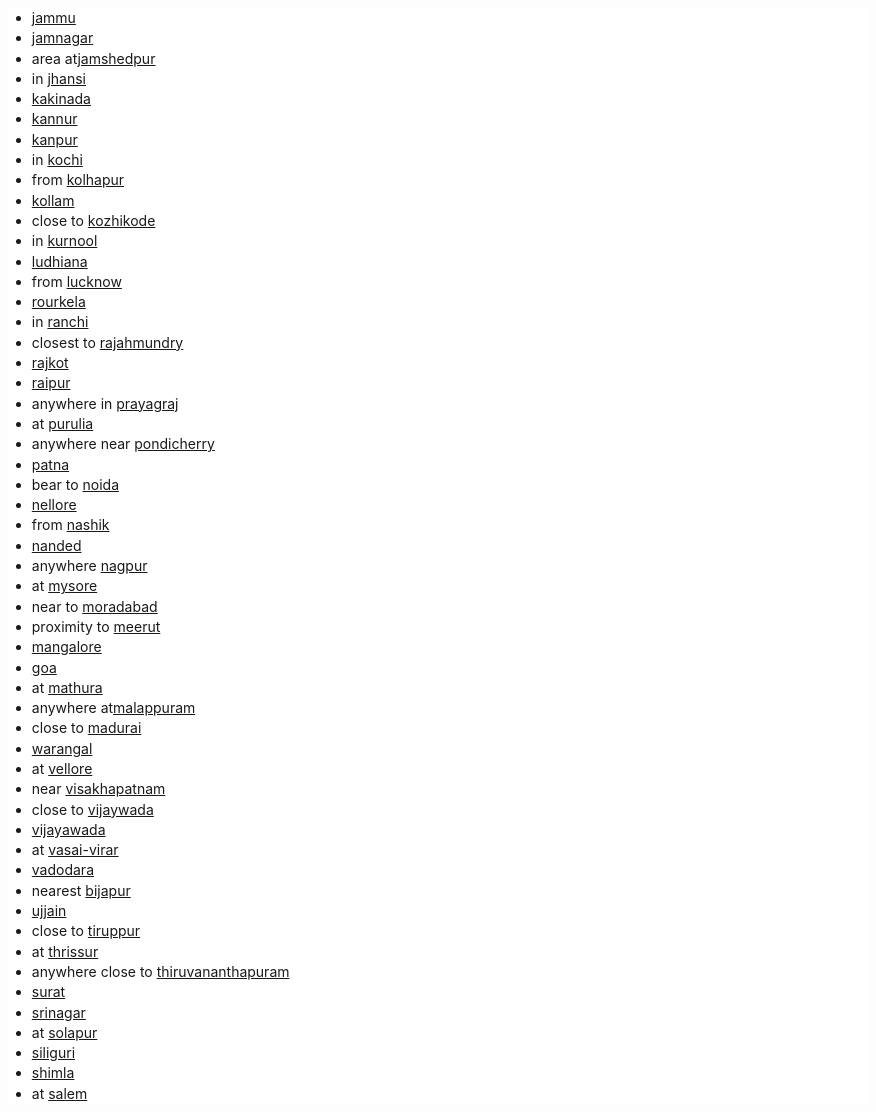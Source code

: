 - [jammu](location)
- [jamnagar](location)
- area at[jamshedpur](location)
- in [jhansi](location)
- [kakinada](location)
- [kannur](location)
- [kanpur](location)
- in [kochi](location)
- from [kolhapur](location)
- [kollam](location)
- close to [kozhikode](location)
- in [kurnool](location)
- [ludhiana](location)
- from [lucknow](location)
- [rourkela](location)
- in [ranchi](location)
- closest to [rajahmundry](location)
- [rajkot](location)
- [raipur](location)
- anywhere in [prayagraj](location)
- at [purulia](location)
- anywhere near [pondicherry](location)
- [patna](location)
- bear to [noida](location)
- [nellore](location)
- from [nashik](location)
- [nanded](location)
- anywhere [nagpur](location)
- at [mysore](location)
- near to [moradabad](location)
- proximity to [meerut](location)
- [mangalore](location)
- [goa](location)
- at [mathura](location)
- anywhere at[malappuram](location)
- close to [madurai](location)
- [warangal](location)
- at [vellore](location)
- near [visakhapatnam](location)
- close to [vijaywada](location)
- [vijayawada](location)
- at [vasai-virar](location)
- [vadodara](location)
- nearest [bijapur](location)
- [ujjain](location)
- close to [tiruppur](location)
- at [thrissur](location)
- anywhere close to [thiruvananthapuram](location)
- [surat](location)
- [srinagar](location)
- at [solapur](location)
- [siliguri](location)
- [shimla](location)
- at [salem](location)
